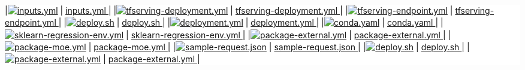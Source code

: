|[![inputs&#46;yml ](https://github.com/Azure/azureml-examples/actions/workflows/cli-endpoints-batch-deploy-pipelines-training-with-components-inputs.yml/badge.svg?branch=main)](https://github.com/Azure/azureml-examples/actions/workflows/cli-endpoints-batch-deploy-pipelines-training-with-components-inputs.yml ) | [inputs&#46;yml ](https://github.com/Azure/azureml-examples/blob/main//cli/endpoints/batch/deploy-pipelines/training-with-components/inputs.yml )|
|[![tfserving-deployment&#46;yml ](https://github.com/Azure/azureml-examples/actions/workflows/cli-endpoints-online-custom-container-tfserving-half-plus-two-tfserving-deployment.yml/badge.svg?branch=main)](https://github.com/Azure/azureml-examples/actions/workflows/cli-endpoints-online-custom-container-tfserving-half-plus-two-tfserving-deployment.yml ) | [tfserving-deployment&#46;yml ](https://github.com/Azure/azureml-examples/blob/main//cli/endpoints/online/custom-container/tfserving/half-plus-two/tfserving-deployment.yml )|
|[![tfserving-endpoint&#46;yml ](https://github.com/Azure/azureml-examples/actions/workflows/cli-endpoints-online-custom-container-tfserving-half-plus-two-tfserving-endpoint.yml/badge.svg?branch=main)](https://github.com/Azure/azureml-examples/actions/workflows/cli-endpoints-online-custom-container-tfserving-half-plus-two-tfserving-endpoint.yml ) | [tfserving-endpoint&#46;yml ](https://github.com/Azure/azureml-examples/blob/main//cli/endpoints/online/custom-container/tfserving/half-plus-two/tfserving-endpoint.yml )|
|[![deploy&#46;sh ](https://github.com/Azure/azureml-examples/actions/workflows/cli-endpoints-online-deploy-with-packages-custom-model-deploy.yml/badge.svg?branch=main)](https://github.com/Azure/azureml-examples/actions/workflows/cli-endpoints-online-deploy-with-packages-custom-model-deploy.sh ) | [deploy&#46;sh ](https://github.com/Azure/azureml-examples/blob/main//cli/endpoints/online/deploy-with-packages/custom-model/deploy.sh )|
|[![deployment&#46;yml ](https://github.com/Azure/azureml-examples/actions/workflows/cli-endpoints-online-deploy-with-packages-custom-model-deployment.yml/badge.svg?branch=main)](https://github.com/Azure/azureml-examples/actions/workflows/cli-endpoints-online-deploy-with-packages-custom-model-deployment.yml ) | [deployment&#46;yml ](https://github.com/Azure/azureml-examples/blob/main//cli/endpoints/online/deploy-with-packages/custom-model/deployment.yml )|
|[![conda&#46;yaml ](https://github.com/Azure/azureml-examples/actions/workflows/cli-endpoints-online-deploy-with-packages-custom-model-environment-conda.yml/badge.svg?branch=main)](https://github.com/Azure/azureml-examples/actions/workflows/cli-endpoints-online-deploy-with-packages-custom-model-environment-conda.yaml ) | [conda&#46;yaml ](https://github.com/Azure/azureml-examples/blob/main//cli/endpoints/online/deploy-with-packages/custom-model/environment/conda.yaml )|
|[![sklearn-regression-env&#46;yml ](https://github.com/Azure/azureml-examples/actions/workflows/cli-endpoints-online-deploy-with-packages-custom-model-environment-sklearn-regression-env.yml/badge.svg?branch=main)](https://github.com/Azure/azureml-examples/actions/workflows/cli-endpoints-online-deploy-with-packages-custom-model-environment-sklearn-regression-env.yml ) | [sklearn-regression-env&#46;yml ](https://github.com/Azure/azureml-examples/blob/main//cli/endpoints/online/deploy-with-packages/custom-model/environment/sklearn-regression-env.yml )|
|[![package-external&#46;yml ](https://github.com/Azure/azureml-examples/actions/workflows/cli-endpoints-online-deploy-with-packages-custom-model-package-external.yml/badge.svg?branch=main)](https://github.com/Azure/azureml-examples/actions/workflows/cli-endpoints-online-deploy-with-packages-custom-model-package-external.yml ) | [package-external&#46;yml ](https://github.com/Azure/azureml-examples/blob/main//cli/endpoints/online/deploy-with-packages/custom-model/package-external.yml )|
|[![package-moe&#46;yml ](https://github.com/Azure/azureml-examples/actions/workflows/cli-endpoints-online-deploy-with-packages-custom-model-package-moe.yml/badge.svg?branch=main)](https://github.com/Azure/azureml-examples/actions/workflows/cli-endpoints-online-deploy-with-packages-custom-model-package-moe.yml ) | [package-moe&#46;yml ](https://github.com/Azure/azureml-examples/blob/main//cli/endpoints/online/deploy-with-packages/custom-model/package-moe.yml )|
|[![sample-request&#46;json ](https://github.com/Azure/azureml-examples/actions/workflows/cli-endpoints-online-deploy-with-packages-custom-model-sample-request.yml/badge.svg?branch=main)](https://github.com/Azure/azureml-examples/actions/workflows/cli-endpoints-online-deploy-with-packages-custom-model-sample-request.json ) | [sample-request&#46;json ](https://github.com/Azure/azureml-examples/blob/main//cli/endpoints/online/deploy-with-packages/custom-model/sample-request.json )|
|[![deploy&#46;sh ](https://github.com/Azure/azureml-examples/actions/workflows/cli-endpoints-online-deploy-with-packages-mlflow-model-deploy.yml/badge.svg?branch=main)](https://github.com/Azure/azureml-examples/actions/workflows/cli-endpoints-online-deploy-with-packages-mlflow-model-deploy.sh ) | [deploy&#46;sh ](https://github.com/Azure/azureml-examples/blob/main//cli/endpoints/online/deploy-with-packages/mlflow-model/deploy.sh )|
|[![package-external&#46;yml ](https://github.com/Azure/azureml-examples/actions/workflows/cli-endpoints-online-deploy-with-packages-mlflow-model-package-external.yml/badge.svg?branch=main)](https://github.com/Azure/azureml-examples/actions/workflows/cli-endpoints-online-deploy-with-packages-mlflow-model-package-external.yml ) | [package-external&#46;yml ](https://github.com/Azure/azureml-examples/blob/main//cli/endpoints/online/deploy-with-packages/mlflow-model/package-external.yml )|